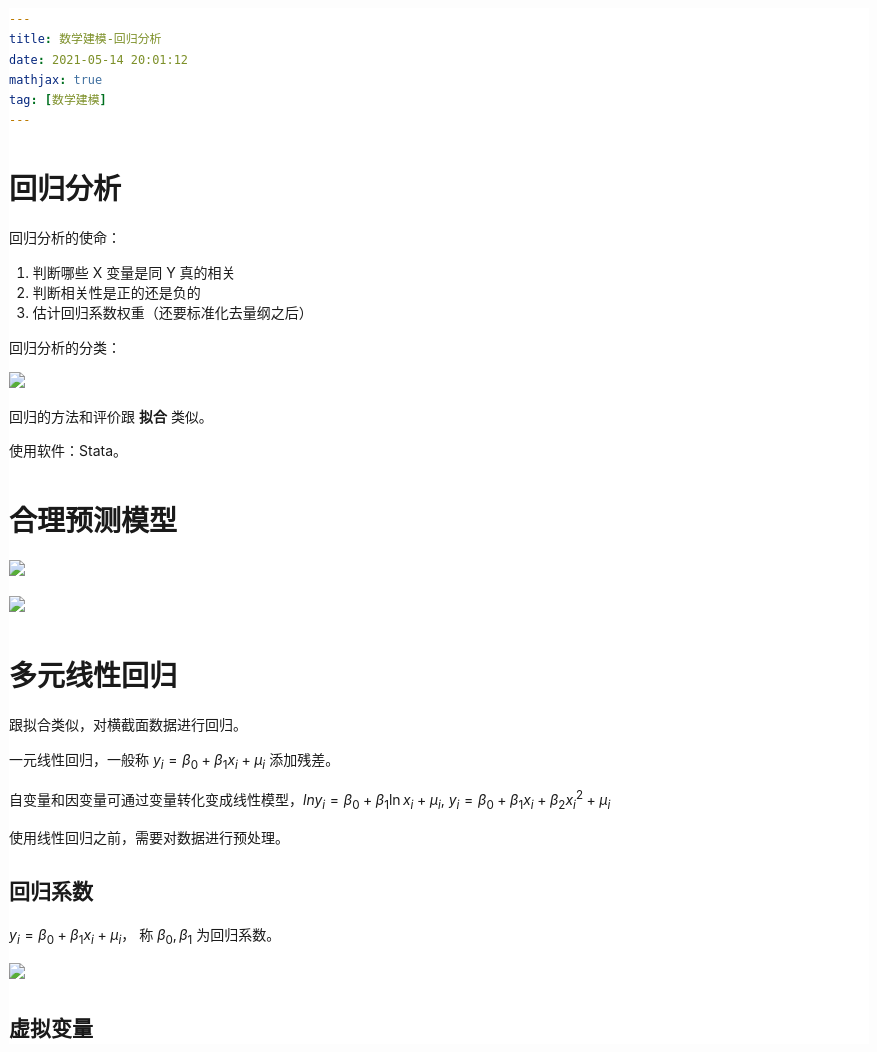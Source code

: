 ```yaml
---
title: 数学建模-回归分析
date: 2021-05-14 20:01:12
mathjax: true
tag: [数学建模]
---
```




# 回归分析

回归分析的使命：

1. 判断哪些 X 变量是同 Y 真的相关
2. 判断相关性是正的还是负的
3. 估计回归系数权重（还要标准化去量纲之后）

回归分析的分类：

![](https://hauk-blog.oss-cn-hangzhou.aliyuncs.com/blogimage-20210422162048564.png)

回归的方法和评价跟 **拟合** 类似。

使用软件：Stata。

# 合理预测模型

![](https://hauk-blog.oss-cn-hangzhou.aliyuncs.com/blogimage-20210429164529866.png)

![](https://hauk-blog.oss-cn-hangzhou.aliyuncs.com/blogimage-20210429164546728.png)

# 多元线性回归

跟拟合类似，对横截面数据进行回归。

一元线性回归，一般称 $y_i=\beta_0+\beta_1x_i+\mu_i$ 添加残差。

自变量和因变量可通过变量转化变成线性模型，$lny_i=\beta_0+\beta_1\ln{x_i}+\mu_i$, $y_i=\beta_0+\beta_1x_i+\beta_2x_i^2+\mu_i$

使用线性回归之前，需要对数据进行预处理。

## 回归系数

$y_i=\beta_0+\beta_1x_i+\mu_i$， 称 $\beta_0, \beta_1$ 为回归系数。

![](https://hauk-blog.oss-cn-hangzhou.aliyuncs.com/blogimage-20210422162439941.png)

## 虚拟变量
